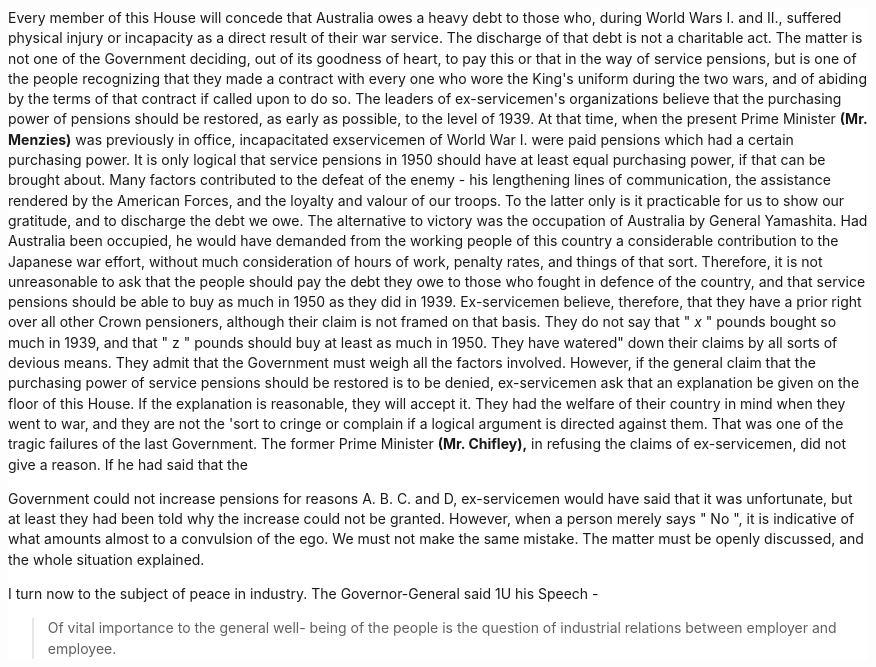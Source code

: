 Every member of this House will concede that Australia owes a heavy debt to those who, during World Wars I. and II., suffered physical injury or incapacity as a direct result of their war service. The discharge of that debt is not a charitable act. The matter is not one of the Government deciding, out of its goodness of heart, to pay this or that in the way of service pensions, but is one of the people recognizing that they made a contract with every one who wore the King's uniform during the two wars, and of abiding by the terms of that contract if called upon to do so. The leaders of ex-servicemen's organizations believe that the purchasing power of pensions should be restored, as early as possible, to the level of 1939. At that time, when the present Prime Minister  **(Mr. Menzies)**  was previously in office, incapacitated exservicemen of World  War  I. were paid pensions which had a certain purchasing power. It is only logical that service pensions in 1950 should have at least equal purchasing power, if that can be brought about. Many factors contributed to the defeat of the enemy - his lengthening lines of communication, the assistance rendered by the American Forces, and the loyalty and valour of our troops. To the latter only is it practicable for us to show our gratitude, and to discharge the debt we owe. The alternative to victory was the occupation of Australia by General Yamashita. Had Australia been occupied, he would have demanded from the working people of this country a considerable contribution to the Japanese war effort, without much consideration of hours of work, penalty rates, and things of that sort. Therefore, it is not unreasonable to ask that the people should pay the debt they owe to those who fought in defence of the country, and that service pensions should be able to buy  as  much in 1950 as they did in 1939. Ex-servicemen believe, therefore, that they have a prior right over all other Crown pensioners, although their claim is not framed on that basis. They do not say that "  *x*  " pounds bought so much in 1939, and that " z " pounds should buy at least as much in 1950. They have watered" down their claims by all sorts of devious means. They admit that the Government must weigh all the factors involved. However, if the general claim that the purchasing power of service pensions should be restored is to be denied, ex-servicemen ask that an explanation be given on the floor of this House. If the explanation is reasonable, they will accept it. They had the welfare of their country in mind when they went to war, and they are not the 'sort to cringe or complain if a logical argument is directed against them. That was one of the tragic failures of the last Government. The former Prime Minister  **(Mr. Chifley),**  in refusing the claims of ex-servicemen, did not give a reason. If he had said that the 

Government could not increase pensions for reasons A. B. C. and D, ex-servicemen would have said that it was unfortunate, but at least they had been told why the increase could not be granted. However, when a person merely says " No ", it is indicative of what amounts almost to a convulsion of the ego. We must not make the same mistake. The matter must be openly discussed, and the whole situation explained. 

I turn now to the subject of peace in industry. The Governor-General said 1U his Speech - 

  >Of  vital  importance to the general well-  being  of the people is the question of industrial relations between employer and employee. 
